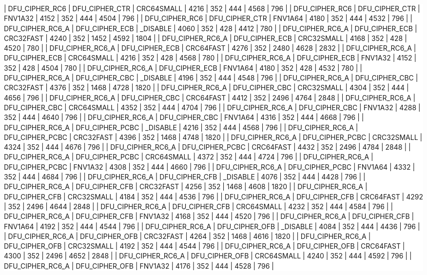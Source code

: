 |       DFU_CIPHER_RC6 |    DFU_CIPHER_CTR | CRC64SMALL | 4216 |  352 |  444 | 4568 |  796 |
|       DFU_CIPHER_RC6 |    DFU_CIPHER_CTR |    FNV1A32 | 4152 |  352 |  444 | 4504 |  796 |
|       DFU_CIPHER_RC6 |    DFU_CIPHER_CTR |    FNV1A64 | 4180 |  352 |  444 | 4532 |  796 |
|     DFU_CIPHER_RC6_A |    DFU_CIPHER_ECB |   _DISABLE | 4060 |  352 |  428 | 4412 |  780 |
|     DFU_CIPHER_RC6_A |    DFU_CIPHER_ECB |  CRC32FAST | 4240 |  352 | 1452 | 4592 | 1804 |
|     DFU_CIPHER_RC6_A |    DFU_CIPHER_ECB | CRC32SMALL | 4168 |  352 |  428 | 4520 |  780 |
|     DFU_CIPHER_RC6_A |    DFU_CIPHER_ECB |  CRC64FAST | 4276 |  352 | 2480 | 4628 | 2832 |
|     DFU_CIPHER_RC6_A |    DFU_CIPHER_ECB | CRC64SMALL | 4216 |  352 |  428 | 4568 |  780 |
|     DFU_CIPHER_RC6_A |    DFU_CIPHER_ECB |    FNV1A32 | 4152 |  352 |  428 | 4504 |  780 |
|     DFU_CIPHER_RC6_A |    DFU_CIPHER_ECB |    FNV1A64 | 4180 |  352 |  428 | 4532 |  780 |
|     DFU_CIPHER_RC6_A |    DFU_CIPHER_CBC |   _DISABLE | 4196 |  352 |  444 | 4548 |  796 |
|     DFU_CIPHER_RC6_A |    DFU_CIPHER_CBC |  CRC32FAST | 4376 |  352 | 1468 | 4728 | 1820 |
|     DFU_CIPHER_RC6_A |    DFU_CIPHER_CBC | CRC32SMALL | 4304 |  352 |  444 | 4656 |  796 |
|     DFU_CIPHER_RC6_A |    DFU_CIPHER_CBC |  CRC64FAST | 4412 |  352 | 2496 | 4764 | 2848 |
|     DFU_CIPHER_RC6_A |    DFU_CIPHER_CBC | CRC64SMALL | 4352 |  352 |  444 | 4704 |  796 |
|     DFU_CIPHER_RC6_A |    DFU_CIPHER_CBC |    FNV1A32 | 4288 |  352 |  444 | 4640 |  796 |
|     DFU_CIPHER_RC6_A |    DFU_CIPHER_CBC |    FNV1A64 | 4316 |  352 |  444 | 4668 |  796 |
|     DFU_CIPHER_RC6_A |   DFU_CIPHER_PCBC |   _DISABLE | 4216 |  352 |  444 | 4568 |  796 |
|     DFU_CIPHER_RC6_A |   DFU_CIPHER_PCBC |  CRC32FAST | 4396 |  352 | 1468 | 4748 | 1820 |
|     DFU_CIPHER_RC6_A |   DFU_CIPHER_PCBC | CRC32SMALL | 4324 |  352 |  444 | 4676 |  796 |
|     DFU_CIPHER_RC6_A |   DFU_CIPHER_PCBC |  CRC64FAST | 4432 |  352 | 2496 | 4784 | 2848 |
|     DFU_CIPHER_RC6_A |   DFU_CIPHER_PCBC | CRC64SMALL | 4372 |  352 |  444 | 4724 |  796 |
|     DFU_CIPHER_RC6_A |   DFU_CIPHER_PCBC |    FNV1A32 | 4308 |  352 |  444 | 4660 |  796 |
|     DFU_CIPHER_RC6_A |   DFU_CIPHER_PCBC |    FNV1A64 | 4332 |  352 |  444 | 4684 |  796 |
|     DFU_CIPHER_RC6_A |    DFU_CIPHER_CFB |   _DISABLE | 4076 |  352 |  444 | 4428 |  796 |
|     DFU_CIPHER_RC6_A |    DFU_CIPHER_CFB |  CRC32FAST | 4256 |  352 | 1468 | 4608 | 1820 |
|     DFU_CIPHER_RC6_A |    DFU_CIPHER_CFB | CRC32SMALL | 4184 |  352 |  444 | 4536 |  796 |
|     DFU_CIPHER_RC6_A |    DFU_CIPHER_CFB |  CRC64FAST | 4292 |  352 | 2496 | 4644 | 2848 |
|     DFU_CIPHER_RC6_A |    DFU_CIPHER_CFB | CRC64SMALL | 4232 |  352 |  444 | 4584 |  796 |
|     DFU_CIPHER_RC6_A |    DFU_CIPHER_CFB |    FNV1A32 | 4168 |  352 |  444 | 4520 |  796 |
|     DFU_CIPHER_RC6_A |    DFU_CIPHER_CFB |    FNV1A64 | 4192 |  352 |  444 | 4544 |  796 |
|     DFU_CIPHER_RC6_A |    DFU_CIPHER_OFB |   _DISABLE | 4084 |  352 |  444 | 4436 |  796 |
|     DFU_CIPHER_RC6_A |    DFU_CIPHER_OFB |  CRC32FAST | 4264 |  352 | 1468 | 4616 | 1820 |
|     DFU_CIPHER_RC6_A |    DFU_CIPHER_OFB | CRC32SMALL | 4192 |  352 |  444 | 4544 |  796 |
|     DFU_CIPHER_RC6_A |    DFU_CIPHER_OFB |  CRC64FAST | 4300 |  352 | 2496 | 4652 | 2848 |
|     DFU_CIPHER_RC6_A |    DFU_CIPHER_OFB | CRC64SMALL | 4240 |  352 |  444 | 4592 |  796 |
|     DFU_CIPHER_RC6_A |    DFU_CIPHER_OFB |    FNV1A32 | 4176 |  352 |  444 | 4528 |  796 |